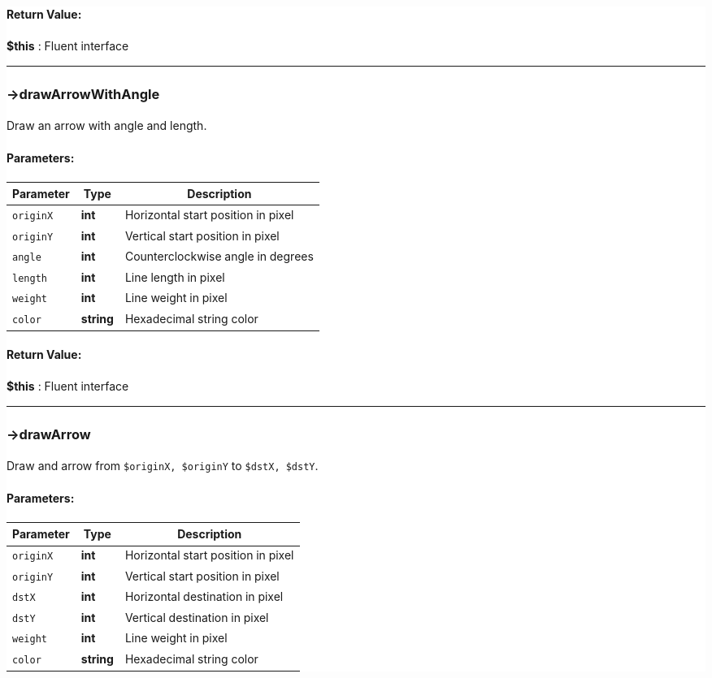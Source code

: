 
#### Return Value:

 **$this** : Fluent interface



---
### ->drawArrowWithAngle

Draw an arrow with angle and length.








#### Parameters:

| Parameter | Type | Description |
|-----------|------|-------------|
| `originX` | **int** | Horizontal start position in pixel |
| `originY` | **int** | Vertical start position in pixel |
| `angle` | **int** | Counterclockwise angle in degrees |
| `length` | **int** | Line length in pixel |
| `weight` | **int** | Line weight in pixel |
| `color` | **string** | Hexadecimal string color |


#### Return Value:

 **$this** : Fluent interface



---
### ->drawArrow

Draw and arrow from `$originX, $originY` to `$dstX, $dstY`.








#### Parameters:

| Parameter | Type | Description |
|-----------|------|-------------|
| `originX` | **int** | Horizontal start position in pixel |
| `originY` | **int** | Vertical start position in pixel |
| `dstX` | **int** | Horizontal destination in pixel |
| `dstY` | **int** | Vertical destination in pixel |
| `weight` | **int** | Line weight in pixel |
| `color` | **string** | Hexadecimal string color |
